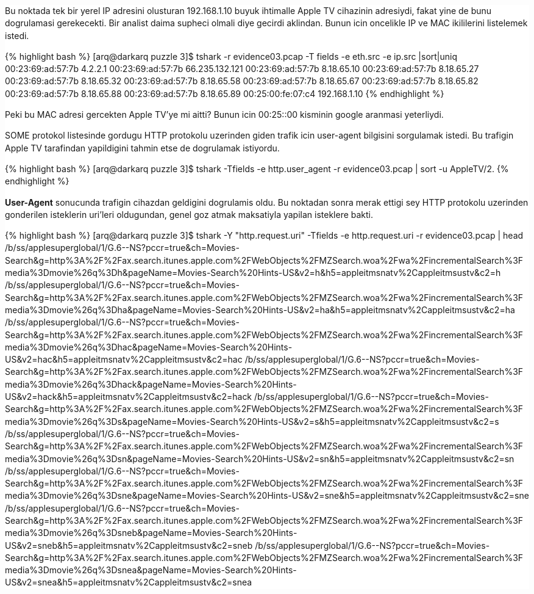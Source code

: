 Bu noktada tek bir yerel IP adresini olusturan 192.168.1.10 buyuk ihtimalle Apple TV cihazinin adresiydi, fakat yine de bunu dogrulamasi gerekecekti. Bir analist daima supheci olmali diye gecirdi aklindan. Bunun icin oncelikle IP ve MAC ikililerini listelemek istedi.

{% highlight bash %}
[arq@darkarq puzzle 3]$ tshark -r evidence03.pcap -T fields -e eth.src -e ip.src |sort|uniq
00:23:69:ad:57:7b 4.2.2.1
00:23:69:ad:57:7b 66.235.132.121
00:23:69:ad:57:7b 8.18.65.10
00:23:69:ad:57:7b 8.18.65.27
00:23:69:ad:57:7b 8.18.65.32
00:23:69:ad:57:7b 8.18.65.58
00:23:69:ad:57:7b 8.18.65.67
00:23:69:ad:57:7b 8.18.65.82
00:23:69:ad:57:7b 8.18.65.88
00:23:69:ad:57:7b 8.18.65.89
00:25:00:fe:07:c4 192.168.1.10
{% endhighlight %}

Peki bu MAC adresi gercekten Apple TV’ye mi aitti? Bunun icin 00:25::00 kisminin google aranmasi yeterliydi.

SOME protokol listesinde gordugu HTTP protokolu uzerinden giden trafik icin user-agent bilgisini sorgulamak istedi. Bu trafigin Apple TV tarafindan yapildigini tahmin etse de dogrulamak istiyordu.

{% highlight bash %}
[arq@darkarq puzzle 3]$ tshark -Tfields -e http.user_agent -r evidence03.pcap | sort -u
AppleTV/2.
{% endhighlight %}

<strong>User-Agent</strong> sonucunda trafigin cihazdan geldigini dogrulamis oldu. Bu noktadan sonra merak ettigi sey HTTP protokolu uzerinden gonderilen isteklerin uri’leri oldugundan, genel goz atmak maksatiyla yapilan isteklere bakti.

{% highlight bash %}
[arq@darkarq puzzle 3]$ tshark -Y "http.request.uri" -Tfields -e http.request.uri -r evidence03.pcap | head
/b/ss/applesuperglobal/1/G.6--NS?pccr=true&amp;ch=Movies-Search&amp;g=http%3A%2F%2Fax.search.itunes.apple.com%2FWebObjects%2FMZSearch.woa%2Fwa%2FincrementalSearch%3Fmedia%3Dmovie%26q%3Dh&amp;pageName=Movies-Search%20Hints-US&amp;v2=h&amp;h5=appleitmsnatv%2Cappleitmsustv&amp;c2=h
/b/ss/applesuperglobal/1/G.6--NS?pccr=true&amp;ch=Movies-Search&amp;g=http%3A%2F%2Fax.search.itunes.apple.com%2FWebObjects%2FMZSearch.woa%2Fwa%2FincrementalSearch%3Fmedia%3Dmovie%26q%3Dha&amp;pageName=Movies-Search%20Hints-US&amp;v2=ha&amp;h5=appleitmsnatv%2Cappleitmsustv&amp;c2=ha
/b/ss/applesuperglobal/1/G.6--NS?pccr=true&amp;ch=Movies-Search&amp;g=http%3A%2F%2Fax.search.itunes.apple.com%2FWebObjects%2FMZSearch.woa%2Fwa%2FincrementalSearch%3Fmedia%3Dmovie%26q%3Dhac&amp;pageName=Movies-Search%20Hints-US&amp;v2=hac&amp;h5=appleitmsnatv%2Cappleitmsustv&amp;c2=hac
/b/ss/applesuperglobal/1/G.6--NS?pccr=true&amp;ch=Movies-Search&amp;g=http%3A%2F%2Fax.search.itunes.apple.com%2FWebObjects%2FMZSearch.woa%2Fwa%2FincrementalSearch%3Fmedia%3Dmovie%26q%3Dhack&amp;pageName=Movies-Search%20Hints-US&amp;v2=hack&amp;h5=appleitmsnatv%2Cappleitmsustv&amp;c2=hack
/b/ss/applesuperglobal/1/G.6--NS?pccr=true&amp;ch=Movies-Search&amp;g=http%3A%2F%2Fax.search.itunes.apple.com%2FWebObjects%2FMZSearch.woa%2Fwa%2FincrementalSearch%3Fmedia%3Dmovie%26q%3Ds&amp;pageName=Movies-Search%20Hints-US&amp;v2=s&amp;h5=appleitmsnatv%2Cappleitmsustv&amp;c2=s
/b/ss/applesuperglobal/1/G.6--NS?pccr=true&amp;ch=Movies-Search&amp;g=http%3A%2F%2Fax.search.itunes.apple.com%2FWebObjects%2FMZSearch.woa%2Fwa%2FincrementalSearch%3Fmedia%3Dmovie%26q%3Dsn&amp;pageName=Movies-Search%20Hints-US&amp;v2=sn&amp;h5=appleitmsnatv%2Cappleitmsustv&amp;c2=sn
/b/ss/applesuperglobal/1/G.6--NS?pccr=true&amp;ch=Movies-Search&amp;g=http%3A%2F%2Fax.search.itunes.apple.com%2FWebObjects%2FMZSearch.woa%2Fwa%2FincrementalSearch%3Fmedia%3Dmovie%26q%3Dsne&amp;pageName=Movies-Search%20Hints-US&amp;v2=sne&amp;h5=appleitmsnatv%2Cappleitmsustv&amp;c2=sne
/b/ss/applesuperglobal/1/G.6--NS?pccr=true&amp;ch=Movies-Search&amp;g=http%3A%2F%2Fax.search.itunes.apple.com%2FWebObjects%2FMZSearch.woa%2Fwa%2FincrementalSearch%3Fmedia%3Dmovie%26q%3Dsneb&amp;pageName=Movies-Search%20Hints-US&amp;v2=sneb&amp;h5=appleitmsnatv%2Cappleitmsustv&amp;c2=sneb
/b/ss/applesuperglobal/1/G.6--NS?pccr=true&amp;ch=Movies-Search&amp;g=http%3A%2F%2Fax.search.itunes.apple.com%2FWebObjects%2FMZSearch.woa%2Fwa%2FincrementalSearch%3Fmedia%3Dmovie%26q%3Dsnea&amp;pageName=Movies-Search%20Hints-US&amp;v2=snea&amp;h5=appleitmsnatv%2Cappleitmsustv&amp;c2=snea